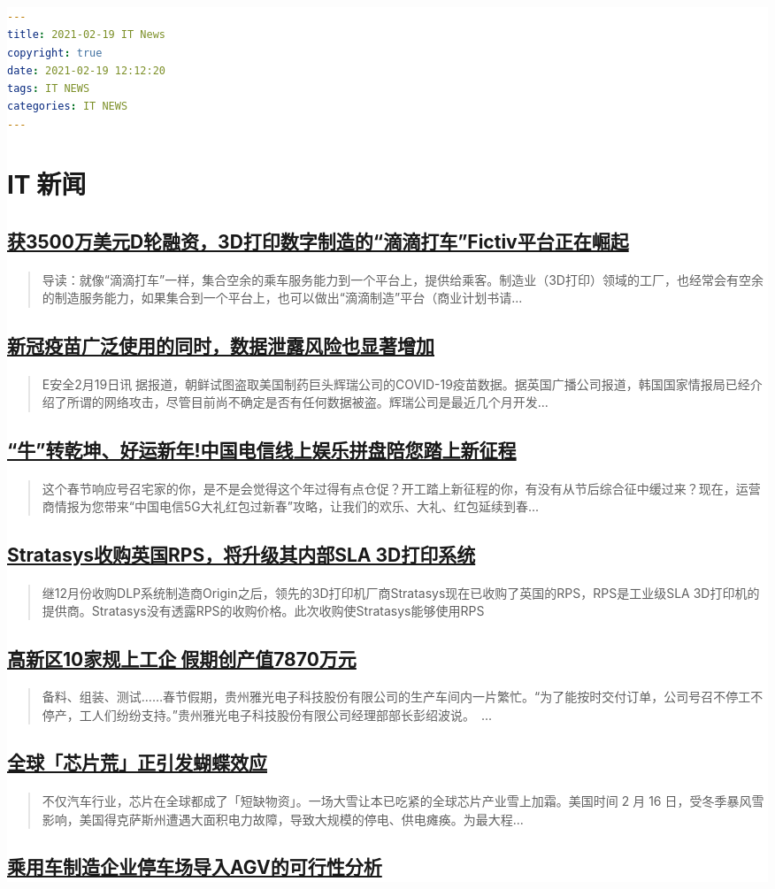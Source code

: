 ```yaml
---
title: 2021-02-19 IT News
copyright: true
date: 2021-02-19 12:12:20
tags: IT NEWS
categories: IT NEWS
---
```

# IT 新闻 
 ## [获3500万美元D轮融资，3D打印数字制造的“滴滴打车”Fictiv平台正在崛起](http://mp.weixin.qq.com/s?src=11&timestamp=1613707204&ver=2899&signature=9RM-oA9hGKNkmWDBiDreuhVme0ragdcKQ*nFvpjmwcF9OG6RRuFh0F9dyXjJxhIwGSxfHdMcTIKCqrlaOxRU4VMjbNt9FU7*6J9JPalvyZUMr6obP-PAWxuGj*B0HL7B&new=1)
 > 导读：就像“滴滴打车”一样，集合空余的乘车服务能力到一个平台上，提供给乘客。制造业（3D打印）领域的工厂，也经常会有空余的制造服务能力，如果集合到一个平台上，也可以做出“滴滴制造”平台（商业计划书请...
 ## [新冠疫苗广泛使用的同时，数据泄露风险也显著增加](http://mp.weixin.qq.com/s?src=11&timestamp=1613707204&ver=2899&signature=bO*Rp2lBh1mMhUyJe8JJ8qNBNhlC5f8wmiJ3LnyDyaQ8q6nXHQANEDSIXDRDAp**yWefE4PNbk5cJr*5jLf-S9GctrCyZ6dZdd56vDQqg*466iYK5JYR7hwRYC14tRjB&new=1)
 > E安全2月19日讯  据报道，朝鲜试图盗取美国制药巨头辉瑞公司的COVID-19疫苗数据。据英国广播公司报道，韩国国家情报局已经介绍了所谓的网络攻击，尽管目前尚不确定是否有任何数据被盗。辉瑞公司是最近几个月开发...
 ## [“牛”转乾坤、好运新年!中国电信线上娱乐拼盘陪您踏上新征程](http://mp.weixin.qq.com/s?src=11&timestamp=1613707204&ver=2899&signature=947uNF2-Rlz1HWC7eutXn7SHbBOfW7SF97Jkan6PRp843jsDpNlLqYvV-3Kdr52J-UXVAy2PDfWsLCfw9qN57dxvEnSEAAoV3m9NWnwrmTJ5jEhnlacWt9M8rjAyJBNE&new=1)
 > 这个春节响应号召宅家的你，是不是会觉得这个年过得有点仓促？开工踏上新征程的你，有没有从节后综合征中缓过来？现在，运营商情报为您带来“中国电信5G大礼红包过新春”攻略，让我们的欢乐、大礼、红包延续到春...
 ## [Stratasys收购英国RPS，将升级其内部SLA 3D打印系统](http://mp.weixin.qq.com/s?src=11&timestamp=1613707204&ver=2899&signature=kfPLsrKlRatQdt5fNllRwEq0ifiOdmMtzcYm-be9YncA5CHKWPX3nYGKmzSpWfOB4Jp-tBUuVhWFGs5w86XzTm20N1ZMrJLSEhch5xeiThpXNlFVXoUyIZeIQREPa05*&new=1)
 > 继12月份收购DLP系统制造商Origin之后，领先的3D打印机厂商Stratasys现在已收购了英国的RPS，RPS是工业级SLA 3D打印机的提供商。Stratasys没有透露RPS的收购价格。此次收购使Stratasys能够使用RPS
 ## [高新区10家规上工企 假期创产值7870万元](http://mp.weixin.qq.com/s?src=11&timestamp=1613707204&ver=2899&signature=7zw*f3KgyJu5hNASG7dLhpTmqf7uVD3gaIBd*JM8a0GDXlj9S*5QojFhLjOqOcxN*NK0-AzW3OTqi*RleVieZaSDg*fdeqcQVfcgXcn8h2s=&new=1)
 > 备料、组装、测试……春节假期，贵州雅光电子科技股份有限公司的生产车间内一片繁忙。“为了能按时交付订单，公司号召不停工不停产，工人们纷纷支持。”贵州雅光电子科技股份有限公司经理部部长彭绍波说。　...
 ## [全球「芯片荒」正引发蝴蝶效应](http://mp.weixin.qq.com/s?src=11&timestamp=1613707204&ver=2899&signature=p1S708cP1PxsRUCq7VNa0rG49QGF-mZV0Op1*3fW4VpqH2xmL-INNXkI74mQSklhFqrgy06X-o*mv*IeR5-joE8C72PjKQRyMfGPg*AA9Dtst7JM4ldlK4uXapG1CilM&new=1)
 > 不仅汽车行业，芯片在全球都成了「短缺物资」。一场大雪让本已吃紧的全球芯片产业雪上加霜。美国时间 2 月 16 日，受冬季暴风雪影响，美国得克萨斯州遭遇大面积电力故障，导致大规模的停电、供电瘫痪。为最大程...
 ## [乘用车制造企业停车场导入AGV的可行性分析](http://mp.weixin.qq.com/s?src=11&timestamp=1613707204&ver=2899&signature=uhT*HFJl57Mvldh0JY9ZzL15mcDw-2RQUWaiKrk5JGIho6GpesiAvbeXkpyuEWCzXslsVieDdHy20ZEfKputK3djZfinZepwpImLH00G6VZiCoRMrbOdp-JcwwkQO2sE&new=1)